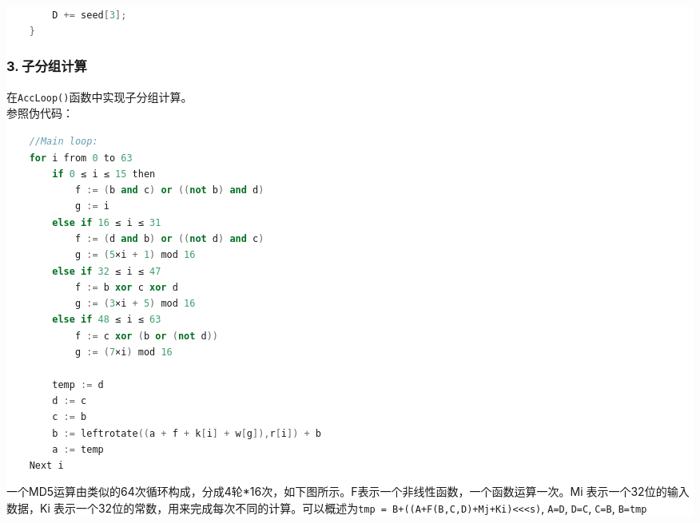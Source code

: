 ```C++
        D += seed[3];
    }
```
### 3. **子分组计算**  
在`AccLoop()`函数中实现子分组计算。  
参照伪代码：
```C++
    //Main loop:
    for i from 0 to 63
        if 0 ≤ i ≤ 15 then
            f := (b and c) or ((not b) and d)
            g := i
        else if 16 ≤ i ≤ 31
            f := (d and b) or ((not d) and c)
            g := (5×i + 1) mod 16
        else if 32 ≤ i ≤ 47
            f := b xor c xor d
            g := (3×i + 5) mod 16
        else if 48 ≤ i ≤ 63
            f := c xor (b or (not d))
            g := (7×i) mod 16
 
        temp := d
        d := c
        c := b
        b := leftrotate((a + f + k[i] + w[g]),r[i]) + b
        a := temp
    Next i
```

一个MD5运算由类似的64次循环构成，分成4轮*16次，如下图所示。F表示一个非线性函数，一个函数运算一次。Mi 表示一个32位的输入数据，Ki 表示一个32位的常数，用来完成每次不同的计算。可以概述为`tmp = B+((A+F(B,C,D)+Mj+Ki)<<<s)`, `A=D`, `D=C`, `C=B`, `B=tmp`  